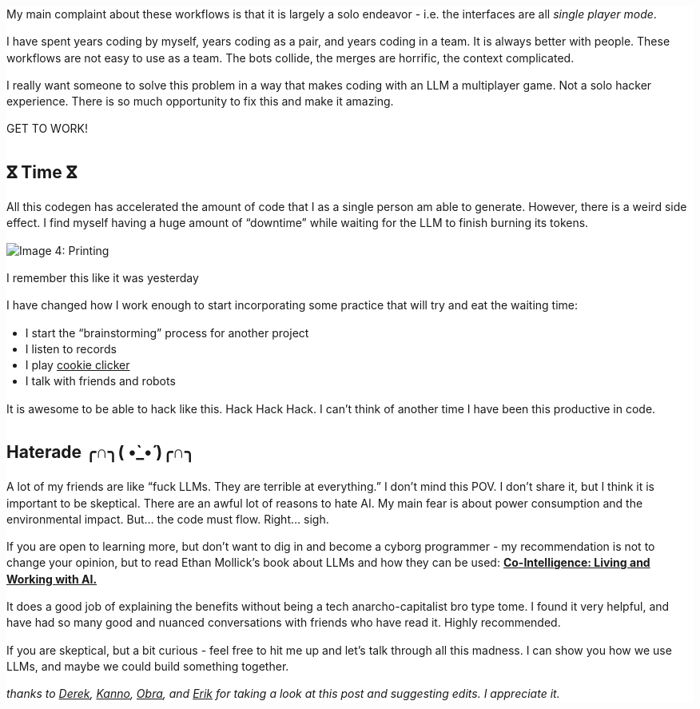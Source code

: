 My main complaint about these workflows is that it is largely a solo endeavor - i.e. the interfaces are all _single player mode_.

I have spent years coding by myself, years coding as a pair, and years coding in a team. It is always better with people. These workflows are not easy to use as a team. The bots collide, the merges are horrific, the context complicated.

I really want someone to solve this problem in a way that makes coding with an LLM a multiplayer game. Not a solo hacker experience. There is so much opportunity to fix this and make it amazing.

GET TO WORK!

ⴵ Time ⴵ
--------

All this codegen has accelerated the amount of code that I as a single person am able to generate. However, there is a weird side effect. I find myself having a huge amount of “downtime” while waiting for the LLM to finish burning its tokens.

![Image 4: Printing](https://harper.blog/images/posts/apple-print-shop-printing.png)

I remember this like it was yesterday

I have changed how I work enough to start incorporating some practice that will try and eat the waiting time:

*   I start the “brainstorming” process for another project
*   I listen to records
*   I play [cookie clicker](https://orteil.dashnet.org/cookieclicker/)
*   I talk with friends and robots

It is awesome to be able to hack like this. Hack Hack Hack. I can’t think of another time I have been this productive in code.

Haterade ╭∩╮( •̀\_•́ )╭∩╮
-------------------------

A lot of my friends are like “fuck LLMs. They are terrible at everything.” I don’t mind this POV. I don’t share it, but I think it is important to be skeptical. There are an awful lot of reasons to hate AI. My main fear is about power consumption and the environmental impact. But… the code must flow. Right… sigh.

If you are open to learning more, but don’t want to dig in and become a cyborg programmer - my recommendation is not to change your opinion, but to read Ethan Mollick’s book about LLMs and how they can be used: [**Co-Intelligence: Living and Working with AI.**](https://www.penguinrandomhouse.com/books/741805/co-intelligence-by-ethan-mollick/)

It does a good job of explaining the benefits without being a tech anarcho-capitalist bro type tome. I found it very helpful, and have had so many good and nuanced conversations with friends who have read it. Highly recommended.

If you are skeptical, but a bit curious - feel free to hit me up and let’s talk through all this madness. I can show you how we use LLMs, and maybe we could build something together.

_thanks to [Derek](https://derek.broox.com/), [Kanno](https://nocruft.com/), [Obra](https://fsck.com/), and [Erik](https://thinks.lol/) for taking a look at this post and suggesting edits. I appreciate it._

